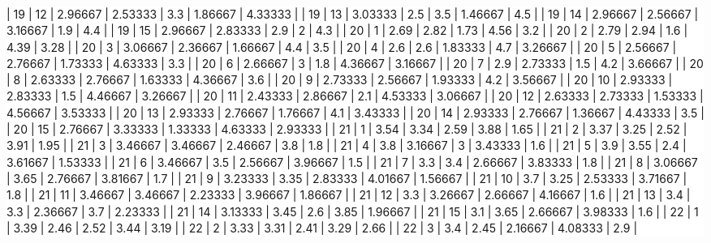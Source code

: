 |        19 |         12 | 2.96667 | 2.53333 | 3.3     | 1.86667 | 4.33333 |
|        19 |         13 | 3.03333 | 2.5     | 3.5     | 1.46667 | 4.5     |
|        19 |         14 | 2.96667 | 2.56667 | 3.16667 | 1.9     | 4.4     |
|        19 |         15 | 2.96667 | 2.83333 | 2.9     | 2       | 4.3     |
|        20 |          1 | 2.69    | 2.82    | 1.73    | 4.56    | 3.2     |
|        20 |          2 | 2.79    | 2.94    | 1.6     | 4.39    | 3.28    |
|        20 |          3 | 3.06667 | 2.36667 | 1.66667 | 4.4     | 3.5     |
|        20 |          4 | 2.6     | 2.6     | 1.83333 | 4.7     | 3.26667 |
|        20 |          5 | 2.56667 | 2.76667 | 1.73333 | 4.63333 | 3.3     |
|        20 |          6 | 2.66667 | 3       | 1.8     | 4.36667 | 3.16667 |
|        20 |          7 | 2.9     | 2.73333 | 1.5     | 4.2     | 3.66667 |
|        20 |          8 | 2.63333 | 2.76667 | 1.63333 | 4.36667 | 3.6     |
|        20 |          9 | 2.73333 | 2.56667 | 1.93333 | 4.2     | 3.56667 |
|        20 |         10 | 2.93333 | 2.83333 | 1.5     | 4.46667 | 3.26667 |
|        20 |         11 | 2.43333 | 2.86667 | 2.1     | 4.53333 | 3.06667 |
|        20 |         12 | 2.63333 | 2.73333 | 1.53333 | 4.56667 | 3.53333 |
|        20 |         13 | 2.93333 | 2.76667 | 1.76667 | 4.1     | 3.43333 |
|        20 |         14 | 2.93333 | 2.76667 | 1.36667 | 4.43333 | 3.5     |
|        20 |         15 | 2.76667 | 3.33333 | 1.33333 | 4.63333 | 2.93333 |
|        21 |          1 | 3.54    | 3.34    | 2.59    | 3.88    | 1.65    |
|        21 |          2 | 3.37    | 3.25    | 2.52    | 3.91    | 1.95    |
|        21 |          3 | 3.46667 | 3.46667 | 2.46667 | 3.8     | 1.8     |
|        21 |          4 | 3.8     | 3.16667 | 3       | 3.43333 | 1.6     |
|        21 |          5 | 3.9     | 3.55    | 2.4     | 3.61667 | 1.53333 |
|        21 |          6 | 3.46667 | 3.5     | 2.56667 | 3.96667 | 1.5     |
|        21 |          7 | 3.3     | 3.4     | 2.66667 | 3.83333 | 1.8     |
|        21 |          8 | 3.06667 | 3.65    | 2.76667 | 3.81667 | 1.7     |
|        21 |          9 | 3.23333 | 3.35    | 2.83333 | 4.01667 | 1.56667 |
|        21 |         10 | 3.7     | 3.25    | 2.53333 | 3.71667 | 1.8     |
|        21 |         11 | 3.46667 | 3.46667 | 2.23333 | 3.96667 | 1.86667 |
|        21 |         12 | 3.3     | 3.26667 | 2.66667 | 4.16667 | 1.6     |
|        21 |         13 | 3.4     | 3.3     | 2.36667 | 3.7     | 2.23333 |
|        21 |         14 | 3.13333 | 3.45    | 2.6     | 3.85    | 1.96667 |
|        21 |         15 | 3.1     | 3.65    | 2.66667 | 3.98333 | 1.6     |
|        22 |          1 | 3.39    | 2.46    | 2.52    | 3.44    | 3.19    |
|        22 |          2 | 3.33    | 3.31    | 2.41    | 3.29    | 2.66    |
|        22 |          3 | 3.4     | 2.45    | 2.16667 | 4.08333 | 2.9     |